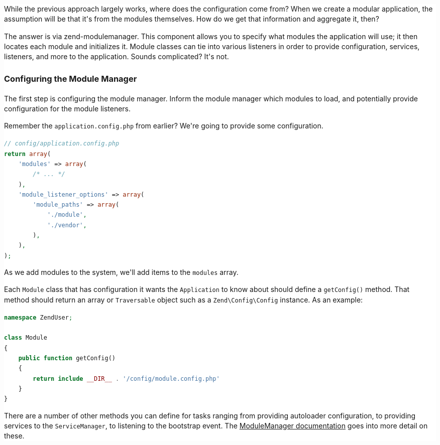 While the previous approach largely works, where does the configuration come
from? When we create a modular application, the assumption will be that it's
from the modules themselves. How do we get that information and aggregate it,
then?

The answer is via zend-modulemanager. This component allows you to specify what
modules the application will use; it then locates each module and initializes
it. Module classes can tie into various listeners in order to provide
configuration, services, listeners, and more to the application. Sounds
complicated? It's not.

### Configuring the Module Manager

The first step is configuring the module manager. Inform the module manager
which modules to load, and potentially provide configuration for the module
listeners.

Remember the `application.config.php` from earlier? We're going to provide some
configuration.

```php
// config/application.config.php
return array(
    'modules' => array(
        /* ... */
    ),
    'module_listener_options' => array(
        'module_paths' => array(
            './module',
            './vendor',
        ),
    ),
);
```

As we add modules to the system, we'll add items to the `modules` array.

Each `Module` class that has configuration it wants the `Application` to know
about should define a `getConfig()` method. That method should return an array
or `Traversable` object such as a `Zend\Config\Config` instance. As an example:

```php
namespace ZendUser;

class Module
{
    public function getConfig()
    {
        return include __DIR__ . '/config/module.config.php'
    }
}
```

There are a number of other methods you can define for tasks ranging from
providing autoloader configuration, to providing services to the
`ServiceManager`, to listening to the bootstrap event.  The
[ModuleManager documentation](https://docs.zendframework.com/zend-modulemanager/)
goes into more detail on these.

